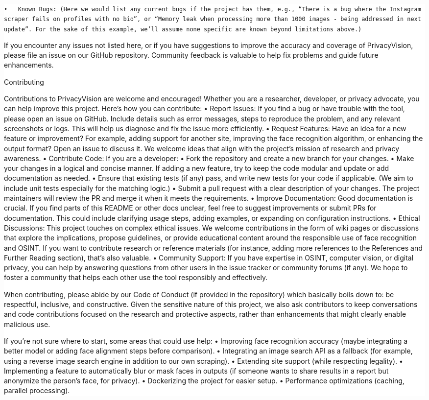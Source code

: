 	•	Known Bugs: (Here we would list any current bugs if the project has them, e.g., “There is a bug where the Instagram scraper fails on profiles with no bio”, or “Memory leak when processing more than 1000 images - being addressed in next update”. For the sake of this example, we’ll assume none specific are known beyond limitations above.)

If you encounter any issues not listed here, or if you have suggestions to improve the accuracy and coverage of PrivacyVision, please file an issue on our GitHub repository. Community feedback is valuable to help fix problems and guide future enhancements.

Contributing

Contributions to PrivacyVision are welcome and encouraged! Whether you are a researcher, developer, or privacy advocate, you can help improve this project. Here’s how you can contribute:
	•	Report Issues: If you find a bug or have trouble with the tool, please open an issue on GitHub. Include details such as error messages, steps to reproduce the problem, and any relevant screenshots or logs. This will help us diagnose and fix the issue more efficiently.
	•	Request Features: Have an idea for a new feature or improvement? For example, adding support for another site, improving the face recognition algorithm, or enhancing the output format? Open an issue to discuss it. We welcome ideas that align with the project’s mission of research and privacy awareness.
	•	Contribute Code: If you are a developer:
	•	Fork the repository and create a new branch for your changes.
	•	Make your changes in a logical and concise manner. If adding a new feature, try to keep the code modular and update or add documentation as needed.
	•	Ensure that existing tests (if any) pass, and write new tests for your code if applicable. (We aim to include unit tests especially for the matching logic.)
	•	Submit a pull request with a clear description of your changes. The project maintainers will review the PR and merge it when it meets the requirements.
	•	Improve Documentation: Good documentation is crucial. If you find parts of this README or other docs unclear, feel free to suggest improvements or submit PRs for documentation. This could include clarifying usage steps, adding examples, or expanding on configuration instructions.
	•	Ethical Discussions: This project touches on complex ethical issues. We welcome contributions in the form of wiki pages or discussions that explore the implications, propose guidelines, or provide educational content around the responsible use of face recognition and OSINT. If you want to contribute research or reference materials (for instance, adding more references to the References and Further Reading section), that’s also valuable.
	•	Community Support: If you have expertise in OSINT, computer vision, or digital privacy, you can help by answering questions from other users in the issue tracker or community forums (if any). We hope to foster a community that helps each other use the tool responsibly and effectively.

When contributing, please abide by our Code of Conduct (if provided in the repository) which basically boils down to: be respectful, inclusive, and constructive. Given the sensitive nature of this project, we also ask contributors to keep conversations and code contributions focused on the research and protective aspects, rather than enhancements that might clearly enable malicious use.

If you’re not sure where to start, some areas that could use help:
	•	Improving face recognition accuracy (maybe integrating a better model or adding face alignment steps before comparison).
	•	Integrating an image search API as a fallback (for example, using a reverse image search engine in addition to our own scraping).
	•	Extending site support (while respecting legality).
	•	Implementing a feature to automatically blur or mask faces in outputs (if someone wants to share results in a report but anonymize the person’s face, for privacy).
	•	Dockerizing the project for easier setup.
	•	Performance optimizations (caching, parallel processing).
